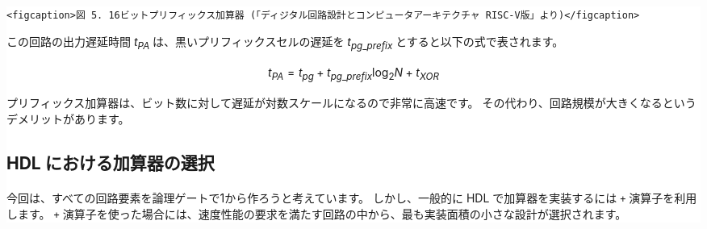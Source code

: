     <figcaption>図 5. 16ビットプリフィックス加算器 (「ディジタル回路設計とコンピュータアーキテクチャ RISC-V版」より)</figcaption>
</div>

この回路の出力遅延時間 $t_{PA}$ は、黒いプリフィックスセルの遅延を $t_{pg\_prefix}$ とすると以下の式で表されます。

$$
t_{PA} = t_{pg} + t_{pg\_prefix} \log_2 N + t_{XOR}
$$

プリフィックス加算器は、ビット数に対して遅延が対数スケールになるので非常に高速です。
その代わり、回路規模が大きくなるというデメリットがあります。

## HDL における加算器の選択
今回は、すべての回路要素を論理ゲートで1から作ろうと考えています。
しかし、一般的に HDL で加算器を実装するには ```+``` 演算子を利用します。
```+``` 演算子を使った場合には、速度性能の要求を満たす回路の中から、最も実装面積の小さな設計が選択されます。
